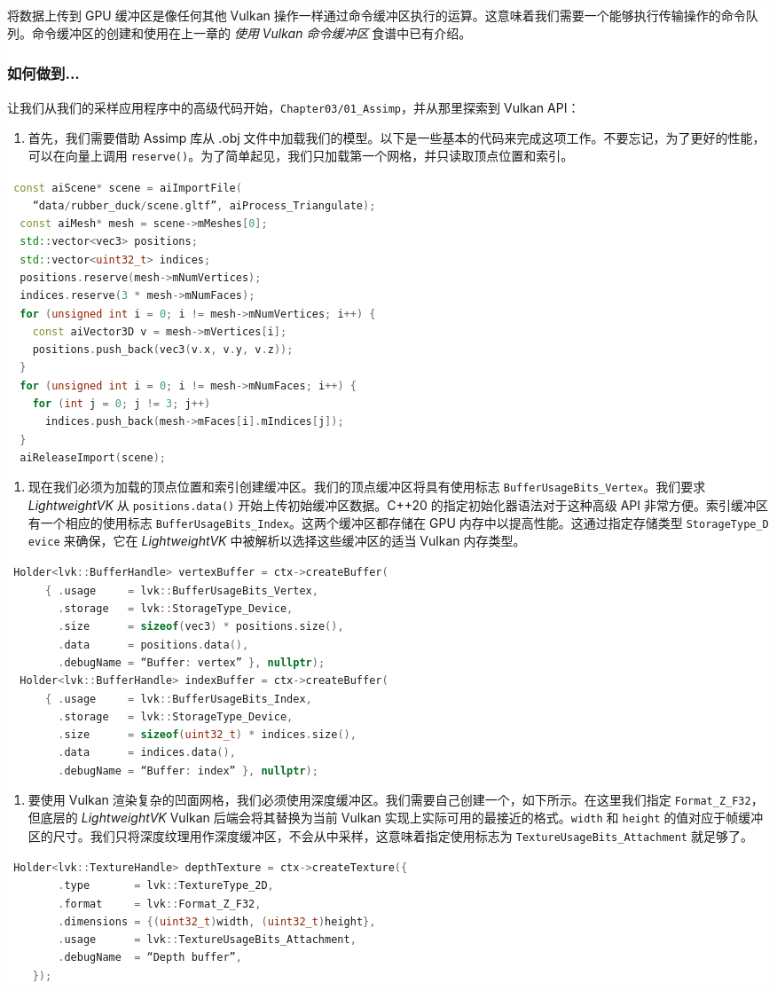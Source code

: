 将数据上传到 GPU 缓冲区是像任何其他 Vulkan 操作一样通过命令缓冲区执行的运算。这意味着我们需要一个能够执行传输操作的命令队列。命令缓冲区的创建和使用在上一章的 *使用 Vulkan 命令缓冲区* 食谱中已有介绍。

### 如何做到...

让我们从我们的采样应用程序中的高级代码开始，`Chapter03/01_Assimp`，并从那里探索到 Vulkan API：

1.  首先，我们需要借助 Assimp 库从 .obj 文件中加载我们的模型。以下是一些基本的代码来完成这项工作。不要忘记，为了更好的性能，可以在向量上调用 `reserve()`。为了简单起见，我们只加载第一个网格，并只读取顶点位置和索引。

```cpp
 const aiScene* scene = aiImportFile(
    “data/rubber_duck/scene.gltf”, aiProcess_Triangulate);
  const aiMesh* mesh = scene->mMeshes[0];
  std::vector<vec3> positions;
  std::vector<uint32_t> indices;
  positions.reserve(mesh->mNumVertices);
  indices.reserve(3 * mesh->mNumFaces);
  for (unsigned int i = 0; i != mesh->mNumVertices; i++) {
    const aiVector3D v = mesh->mVertices[i];
    positions.push_back(vec3(v.x, v.y, v.z));
  }
  for (unsigned int i = 0; i != mesh->mNumFaces; i++) {
    for (int j = 0; j != 3; j++)
      indices.push_back(mesh->mFaces[i].mIndices[j]);
  }
  aiReleaseImport(scene);
```

1.  现在我们必须为加载的顶点位置和索引创建缓冲区。我们的顶点缓冲区将具有使用标志 `BufferUsageBits_Vertex`。我们要求 *LightweightVK* 从 `positions.data()` 开始上传初始缓冲区数据。C++20 的指定初始化器语法对于这种高级 API 非常方便。索引缓冲区有一个相应的使用标志 `BufferUsageBits_Index`。这两个缓冲区都存储在 GPU 内存中以提高性能。这通过指定存储类型 `StorageType_Device` 来确保，它在 *LightweightVK* 中被解析以选择这些缓冲区的适当 Vulkan 内存类型。

```cpp
 Holder<lvk::BufferHandle> vertexBuffer = ctx->createBuffer(
      { .usage     = lvk::BufferUsageBits_Vertex,
        .storage   = lvk::StorageType_Device,
        .size      = sizeof(vec3) * positions.size(),
        .data      = positions.data(),
        .debugName = “Buffer: vertex” }, nullptr);
  Holder<lvk::BufferHandle> indexBuffer = ctx->createBuffer(
      { .usage     = lvk::BufferUsageBits_Index,
        .storage   = lvk::StorageType_Device,
        .size      = sizeof(uint32_t) * indices.size(),
        .data      = indices.data(),
        .debugName = “Buffer: index” }, nullptr);
```

1.  要使用 Vulkan 渲染复杂的凹面网格，我们必须使用深度缓冲区。我们需要自己创建一个，如下所示。在这里我们指定 `Format_Z_F32`，但底层的 *LightweightVK* Vulkan 后端会将其替换为当前 Vulkan 实现上实际可用的最接近的格式。`width` 和 `height` 的值对应于帧缓冲区的尺寸。我们只将深度纹理用作深度缓冲区，不会从中采样，这意味着指定使用标志为 `TextureUsageBits_Attachment` 就足够了。

```cpp
 Holder<lvk::TextureHandle> depthTexture = ctx->createTexture({
        .type       = lvk::TextureType_2D,
        .format     = lvk::Format_Z_F32,
        .dimensions = {(uint32_t)width, (uint32_t)height},
        .usage      = lvk::TextureUsageBits_Attachment,
        .debugName  = “Depth buffer”,
    });
```
